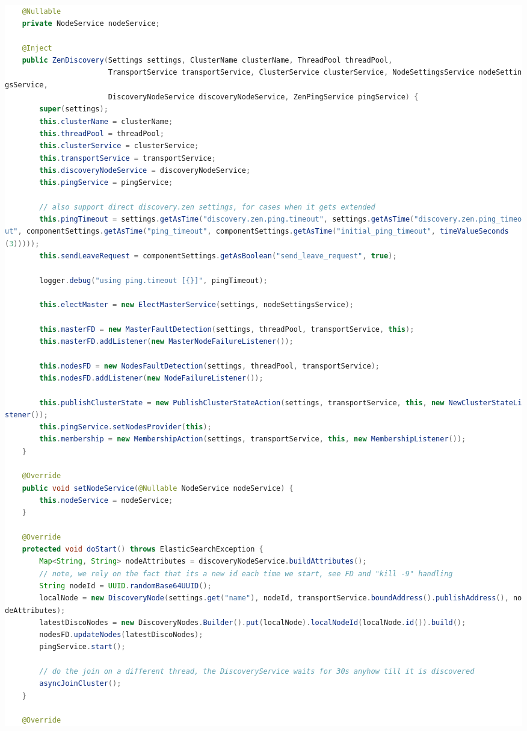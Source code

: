 ```java
    @Nullable
    private NodeService nodeService;

    @Inject
    public ZenDiscovery(Settings settings, ClusterName clusterName, ThreadPool threadPool,
                        TransportService transportService, ClusterService clusterService, NodeSettingsService nodeSettingsService,
                        DiscoveryNodeService discoveryNodeService, ZenPingService pingService) {
        super(settings);
        this.clusterName = clusterName;
        this.threadPool = threadPool;
        this.clusterService = clusterService;
        this.transportService = transportService;
        this.discoveryNodeService = discoveryNodeService;
        this.pingService = pingService;

        // also support direct discovery.zen settings, for cases when it gets extended
        this.pingTimeout = settings.getAsTime("discovery.zen.ping.timeout", settings.getAsTime("discovery.zen.ping_timeout", componentSettings.getAsTime("ping_timeout", componentSettings.getAsTime("initial_ping_timeout", timeValueSeconds(3)))));
        this.sendLeaveRequest = componentSettings.getAsBoolean("send_leave_request", true);

        logger.debug("using ping.timeout [{}]", pingTimeout);

        this.electMaster = new ElectMasterService(settings, nodeSettingsService);

        this.masterFD = new MasterFaultDetection(settings, threadPool, transportService, this);
        this.masterFD.addListener(new MasterNodeFailureListener());

        this.nodesFD = new NodesFaultDetection(settings, threadPool, transportService);
        this.nodesFD.addListener(new NodeFailureListener());

        this.publishClusterState = new PublishClusterStateAction(settings, transportService, this, new NewClusterStateListener());
        this.pingService.setNodesProvider(this);
        this.membership = new MembershipAction(settings, transportService, this, new MembershipListener());
    }

    @Override
    public void setNodeService(@Nullable NodeService nodeService) {
        this.nodeService = nodeService;
    }

    @Override
    protected void doStart() throws ElasticSearchException {
        Map<String, String> nodeAttributes = discoveryNodeService.buildAttributes();
        // note, we rely on the fact that its a new id each time we start, see FD and "kill -9" handling
        String nodeId = UUID.randomBase64UUID();
        localNode = new DiscoveryNode(settings.get("name"), nodeId, transportService.boundAddress().publishAddress(), nodeAttributes);
        latestDiscoNodes = new DiscoveryNodes.Builder().put(localNode).localNodeId(localNode.id()).build();
        nodesFD.updateNodes(latestDiscoNodes);
        pingService.start();

        // do the join on a different thread, the DiscoveryService waits for 30s anyhow till it is discovered
        asyncJoinCluster();
    }

    @Override
```